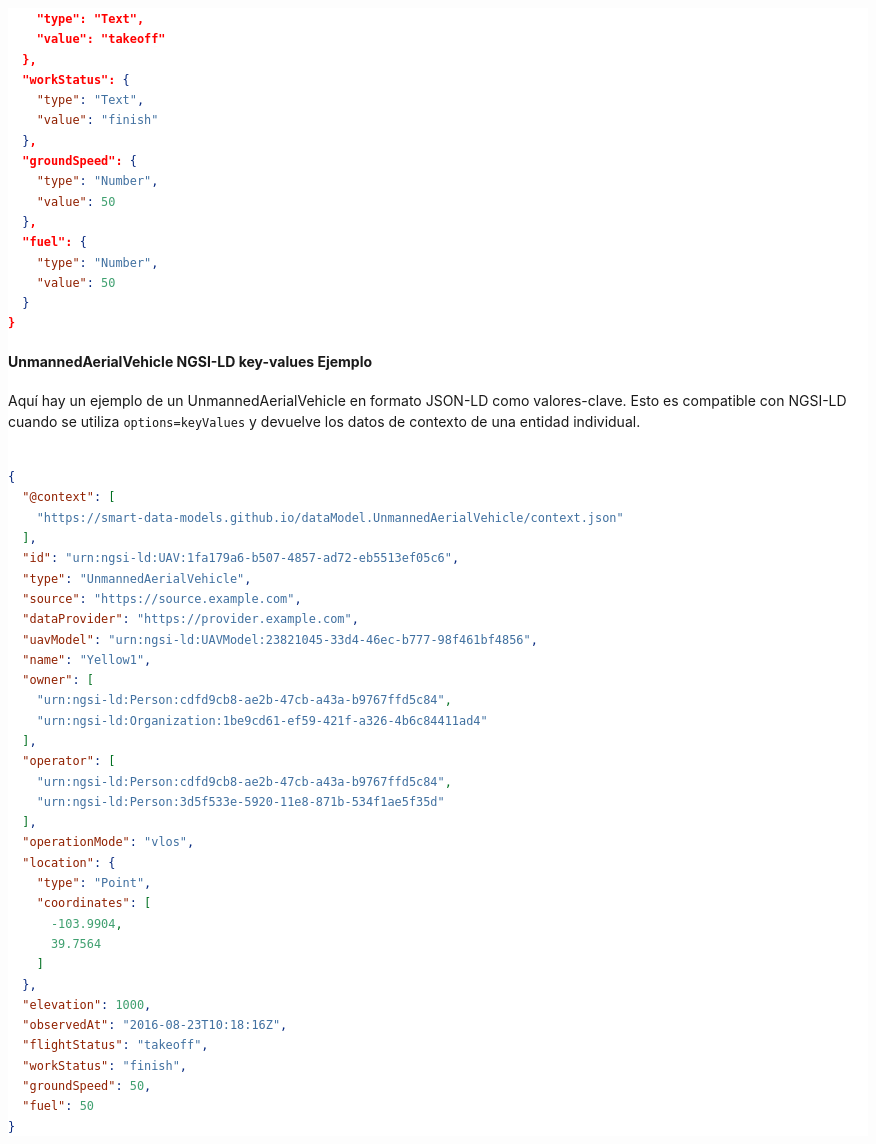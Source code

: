 ```json  
    "type": "Text",  
    "value": "takeoff"  
  },  
  "workStatus": {  
    "type": "Text",  
    "value": "finish"  
  },  
  "groundSpeed": {  
    "type": "Number",  
    "value": 50  
  },  
  "fuel": {  
    "type": "Number",  
    "value": 50  
  }  
}  
```  

#### UnmannedAerialVehicle NGSI-LD key-values Ejemplo  

Aquí hay un ejemplo de un UnmannedAerialVehicle en formato JSON-LD como valores-clave. Esto es compatible con NGSI-LD cuando se utiliza `options=keyValues` y devuelve los datos de contexto de una entidad individual.  

```json  

{  
  "@context": [  
    "https://smart-data-models.github.io/dataModel.UnmannedAerialVehicle/context.json"  
  ],  
  "id": "urn:ngsi-ld:UAV:1fa179a6-b507-4857-ad72-eb5513ef05c6",  
  "type": "UnmannedAerialVehicle",  
  "source": "https://source.example.com",  
  "dataProvider": "https://provider.example.com",  
  "uavModel": "urn:ngsi-ld:UAVModel:23821045-33d4-46ec-b777-98f461bf4856",  
  "name": "Yellow1",  
  "owner": [  
    "urn:ngsi-ld:Person:cdfd9cb8-ae2b-47cb-a43a-b9767ffd5c84",  
    "urn:ngsi-ld:Organization:1be9cd61-ef59-421f-a326-4b6c84411ad4"  
  ],  
  "operator": [  
    "urn:ngsi-ld:Person:cdfd9cb8-ae2b-47cb-a43a-b9767ffd5c84",  
    "urn:ngsi-ld:Person:3d5f533e-5920-11e8-871b-534f1ae5f35d"  
  ],  
  "operationMode": "vlos",  
  "location": {  
    "type": "Point",  
    "coordinates": [  
      -103.9904,  
      39.7564  
    ]  
  },  
  "elevation": 1000,  
  "observedAt": "2016-08-23T10:18:16Z",  
  "flightStatus": "takeoff",  
  "workStatus": "finish",  
  "groundSpeed": 50,  
  "fuel": 50  
}  
```  
